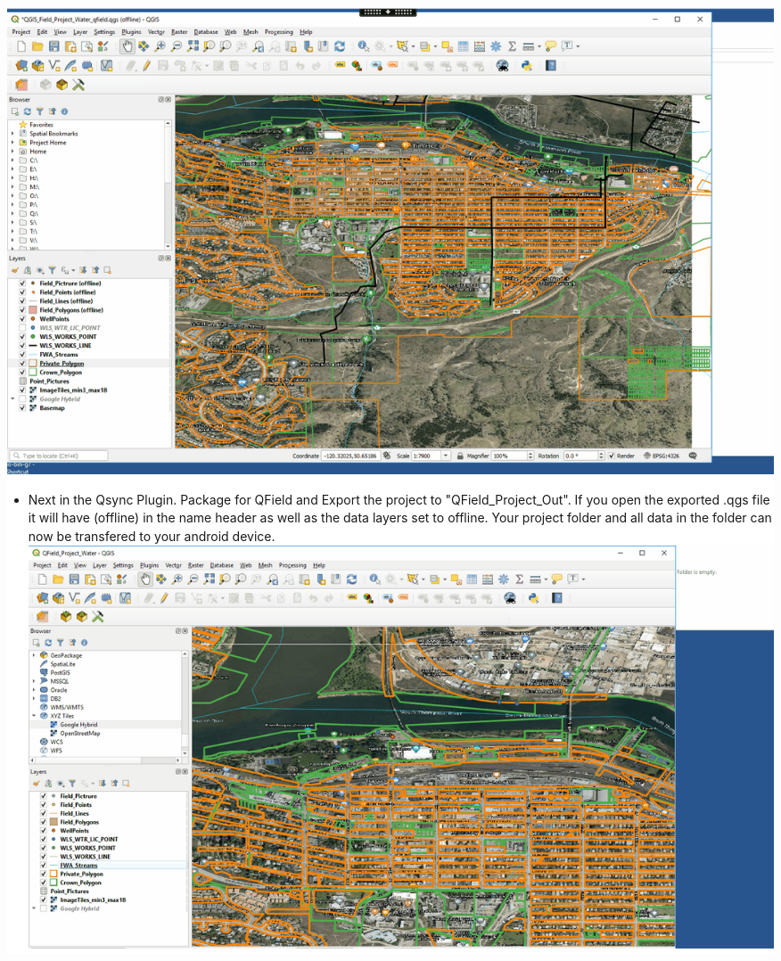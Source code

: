 ![QField_Configure_Project](../images/QField_Configure_Project.gif) 
- Next in the Qsync Plugin. Package for QField and Export the project to "QField_Project_Out". If you open the exported .qgs file it will have (offline) in the name header as well as the data layers set to offline. Your project folder and all data in the folder can now be transfered to your android device.
![QField_Configure_Project](../images/QField_Package_Project.gif) 
